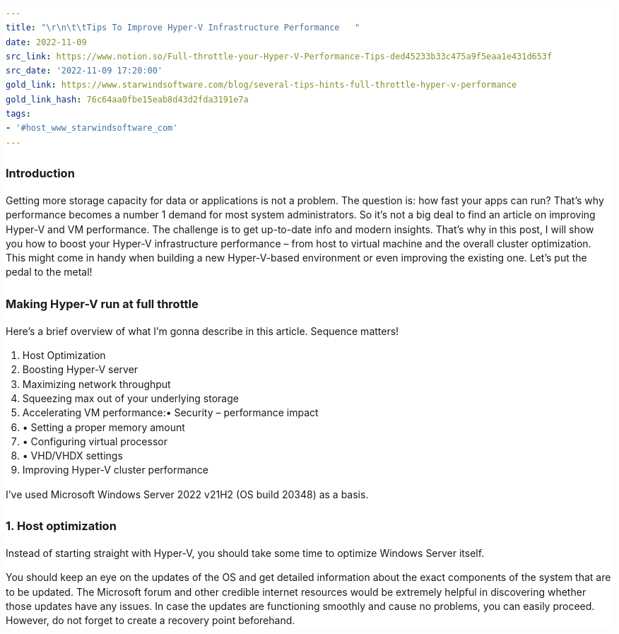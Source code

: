 ```yaml
---
title: "\r\n\t\tTips To Improve Hyper-V Infrastructure Performance   "
date: 2022-11-09
src_link: https://www.notion.so/Full-throttle-your-Hyper-V-Performance-Tips-ded45233b33c475a9f5eaa1e431d653f
src_date: '2022-11-09 17:20:00'
gold_link: https://www.starwindsoftware.com/blog/several-tips-hints-full-throttle-hyper-v-performance
gold_link_hash: 76c64aa0fbe15eab8d43d2fda3191e7a
tags:
- '#host_www_starwindsoftware_com'
---
```



### Introduction


Getting more storage capacity for data or applications is not a problem. The question is: how fast your apps can run? That’s why performance becomes a number 1 demand for most system administrators. So it’s not a big deal to find an article on improving Hyper-V and VM performance. The challenge is to get up-to-date info and modern insights. That’s why in this post, I will show you how to boost your Hyper-V infrastructure performance – from host to virtual machine and the overall cluster optimization. This might come in handy when building a new Hyper-V-based environment or even improving the existing one. Let’s put the pedal to the metal!


### Making Hyper-V run at full throttle


Here’s a brief overview of what I’m gonna describe in this article. Sequence matters!


1. Host Optimization
2. Boosting Hyper-V server
3. Maximizing network throughput
4. Squeezing max out of your underlying storage
5. Accelerating VM performance:• Security – performance impact
6. • Setting a proper memory amount
7. • Configuring virtual processor
8. • VHD/VHDX settings
9. Improving Hyper-V cluster performance


I’ve used Microsoft Windows Server 2022 v21H2 (OS build 20348) as a basis.


### 1. Host optimization


Instead of starting straight with Hyper-V, you should take some time to optimize Windows Server itself.


You should keep an eye on the updates of the OS and get detailed information about the exact components of the system that are to be updated. The Microsoft forum and other credible internet resources would be extremely helpful in discovering whether those updates have any issues. In case the updates are functioning smoothly and cause no problems, you can easily proceed. However, do not forget to create a recovery point beforehand.
